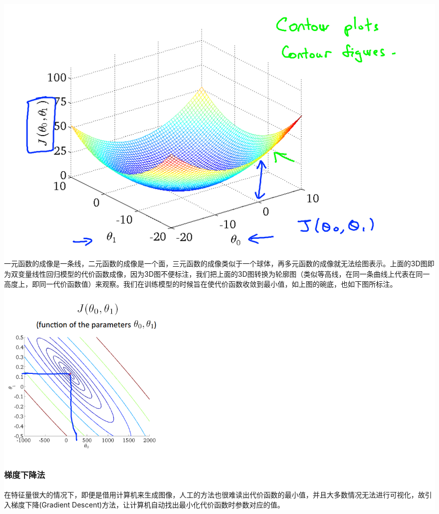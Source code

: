 ![image-20200303171933543](.\image\image-20200303171933543.png)

一元函数的成像是一条线，二元函数的成像是一个面，三元函数的成像类似于一个球体，再多元函数的成像就无法绘图表示。上面的3D图即为双变量线性回归模型的代价函数成像，因为3D图不便标注，我们把上面的3D图转换为轮廓图（类似等高线，在同一条曲线上代表在同一高度上，即同一代价函数值）来观察。我们在训练模型的时候旨在使代价函数收敛到最小值，如上图的碗底，也如下图所标注。

![image-20200303171625089](.\image\image-20200303171625089.png)

### 梯度下降法

在特征量很大的情况下，即便是借用计算机来生成图像，人工的方法也很难读出代价函数的最小值，并且大多数情况无法进行可视化，故引入梯度下降(Gradient Descent)方法，让计算机自动找出最小化代价函数时参数对应的值。
